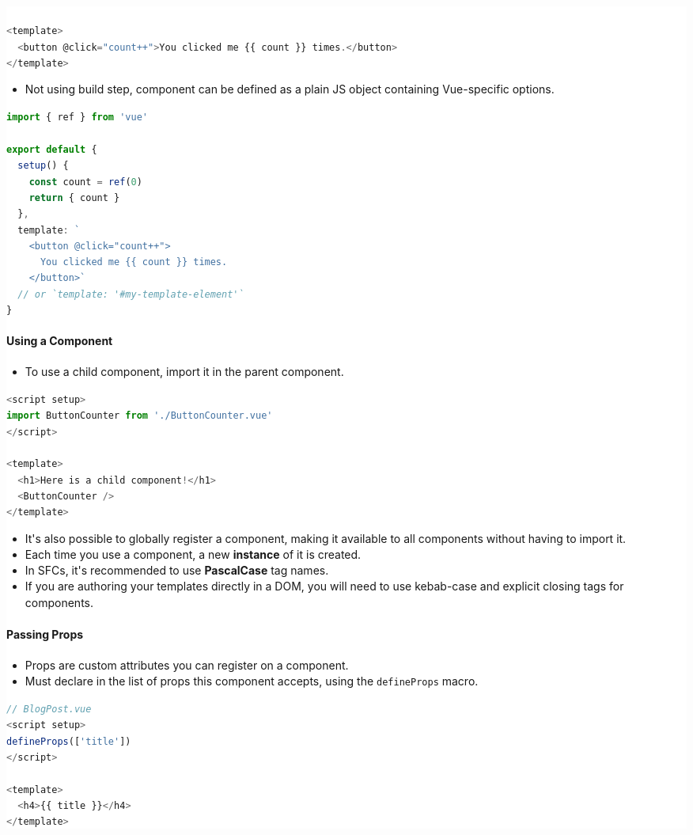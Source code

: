 ```ts

<template>
  <button @click="count++">You clicked me {{ count }} times.</button>
</template>
```

- Not using build step, component can be defined as a plain JS object containing Vue-specific options.
```ts
import { ref } from 'vue'

export default {
  setup() {
    const count = ref(0)
    return { count }
  },
  template: `
    <button @click="count++">
      You clicked me {{ count }} times.
    </button>`
  // or `template: '#my-template-element'`
}
```
#### Using a Component
- To use a child component, import it in the parent component.
```ts
<script setup>
import ButtonCounter from './ButtonCounter.vue'
</script>

<template>
  <h1>Here is a child component!</h1>
  <ButtonCounter />
</template>
```
- It's also possible to globally register a component, making it available to all components without having to import it.
-  Each time you use a component, a new **instance** of it is created.
-  In SFCs, it's recommended to use **PascalCase** tag names.
-  If you are authoring your templates directly in a DOM, you will need to use kebab-case and explicit closing tags for components.
#### Passing Props
- Props are custom attributes you can register on a component.
- Must declare in the list of props this component accepts, using the `defineProps` macro.
```ts
// BlogPost.vue
<script setup>
defineProps(['title'])
</script>

<template>
  <h4>{{ title }}</h4>
</template>
```
